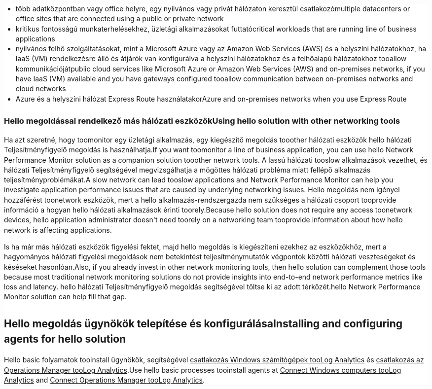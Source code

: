 * <span data-ttu-id="c2941-124">több adatközpontban vagy office helyre, egy nyilvános vagy privát hálózaton keresztül csatlakozó</span><span class="sxs-lookup"><span data-stu-id="c2941-124">multiple datacenters or office sites that are connected using a public or private network</span></span>
* <span data-ttu-id="c2941-125">kritikus fontosságú munkaterhelésekhez, üzletági alkalmazásokat futtató</span><span class="sxs-lookup"><span data-stu-id="c2941-125">critical workloads that are running line of business applications</span></span>
* <span data-ttu-id="c2941-126">nyilvános felhő szolgáltatásokat, mint a Microsoft Azure vagy az Amazon Web Services (AWS) és a helyszíni hálózatokhoz, ha IaaS (VM) rendelkezésre álló és átjárók van konfigurálva a helyszíni hálózatokhoz és a felhőalapú hálózatokhoz tooallow kommunikációját</span><span class="sxs-lookup"><span data-stu-id="c2941-126">public cloud services like Microsoft Azure or Amazon Web Services (AWS) and on-premises networks, if you have IaaS (VM) available and you have gateways configured tooallow communication between on-premises networks and cloud networks</span></span>
* <span data-ttu-id="c2941-127">Azure és a helyszíni hálózat Express Route használatakor</span><span class="sxs-lookup"><span data-stu-id="c2941-127">Azure and on-premises networks when you use Express Route</span></span>

### <a name="using-hello-solution-with-other-networking-tools"></a><span data-ttu-id="c2941-128">Hello megoldással rendelkező más hálózati eszközök</span><span class="sxs-lookup"><span data-stu-id="c2941-128">Using hello solution with other networking tools</span></span>
<span data-ttu-id="c2941-129">Ha azt szeretné, hogy toomonitor egy üzletági alkalmazás, egy kiegészítő megoldás tooother hálózati eszközök hello hálózati Teljesítményfigyelő megoldás is használhatja.</span><span class="sxs-lookup"><span data-stu-id="c2941-129">If you want toomonitor a line of business application, you can use hello Network Performance Monitor solution as a companion solution tooother network tools.</span></span> <span data-ttu-id="c2941-130">A lassú hálózati tooslow alkalmazások vezethet, és hálózati Teljesítményfigyelő segítségével megvizsgálhatja a mögöttes hálózati probléma miatt fellépő alkalmazás teljesítményproblémákat.</span><span class="sxs-lookup"><span data-stu-id="c2941-130">A slow network can lead tooslow applications and Network Performance Monitor can help you investigate application performance issues that are caused by underlying networking issues.</span></span> <span data-ttu-id="c2941-131">Hello megoldás nem igényel hozzáférést toonetwork eszközök, mert a hello alkalmazás-rendszergazda nem szükséges a hálózati csoport tooprovide információ a hogyan hello hálózati alkalmazások érinti toorely.</span><span class="sxs-lookup"><span data-stu-id="c2941-131">Because hello solution does not require any access toonetwork devices, hello application administrator doesn't need toorely on a networking team tooprovide information about how hello network is affecting applications.</span></span>

<span data-ttu-id="c2941-132">Is ha már más hálózati eszközök figyelési fektet, majd hello megoldás is kiegészíteni ezekhez az eszközökhöz, mert a hagyományos hálózati figyelési megoldások nem betekintést teljesítménymutatók végpontok közötti hálózati veszteségeket és késéseket hasonlóan.</span><span class="sxs-lookup"><span data-stu-id="c2941-132">Also, if you already invest in other network monitoring tools, then hello solution can complement those tools because most traditional network monitoring solutions do not provide insights into end-to-end network performance metrics like loss and latency.</span></span>  <span data-ttu-id="c2941-133">hello hálózati Teljesítményfigyelő megoldás segítségével töltse ki az adott térközét.</span><span class="sxs-lookup"><span data-stu-id="c2941-133">hello Network Performance Monitor solution can help fill that gap.</span></span>

## <a name="installing-and-configuring-agents-for-hello-solution"></a><span data-ttu-id="c2941-134">Hello megoldás ügynökök telepítése és konfigurálása</span><span class="sxs-lookup"><span data-stu-id="c2941-134">Installing and configuring agents for hello solution</span></span>
<span data-ttu-id="c2941-135">Hello basic folyamatok tooinstall ügynökök, segítségével [csatlakozás Windows számítógépek tooLog Analytics](log-analytics-windows-agents.md) és [csatlakozás az Operations Manager tooLog Analytics](log-analytics-om-agents.md).</span><span class="sxs-lookup"><span data-stu-id="c2941-135">Use hello basic processes tooinstall agents at [Connect Windows computers tooLog Analytics](log-analytics-windows-agents.md) and [Connect Operations Manager tooLog Analytics](log-analytics-om-agents.md).</span></span>
